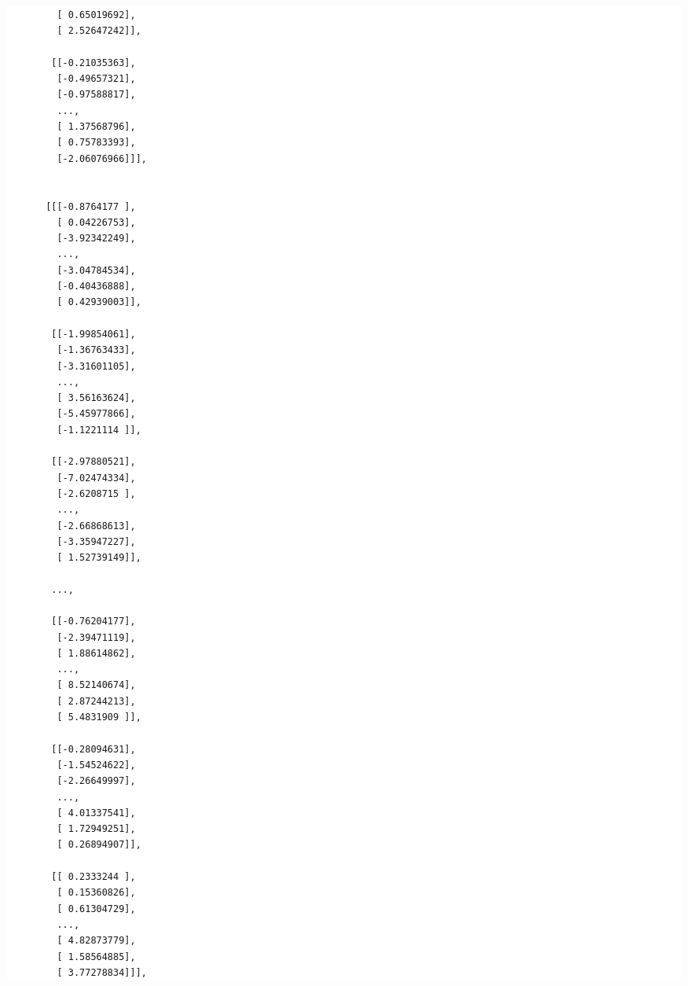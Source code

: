 ```txt
         [ 0.65019692],
         [ 2.52647242]],

        [[-0.21035363],
         [-0.49657321],
         [-0.97588817],
         ...,
         [ 1.37568796],
         [ 0.75783393],
         [-2.06076966]]],


       [[[-0.8764177 ],
         [ 0.04226753],
         [-3.92342249],
         ...,
         [-3.04784534],
         [-0.40436888],
         [ 0.42939003]],

        [[-1.99854061],
         [-1.36763433],
         [-3.31601105],
         ...,
         [ 3.56163624],
         [-5.45977866],
         [-1.1221114 ]],

        [[-2.97880521],
         [-7.02474334],
         [-2.6208715 ],
         ...,
         [-2.66868613],
         [-3.35947227],
         [ 1.52739149]],

        ...,

        [[-0.76204177],
         [-2.39471119],
         [ 1.88614862],
         ...,
         [ 8.52140674],
         [ 2.87244213],
         [ 5.4831909 ]],

        [[-0.28094631],
         [-1.54524622],
         [-2.26649997],
         ...,
         [ 4.01337541],
         [ 1.72949251],
         [ 0.26894907]],

        [[ 0.2333244 ],
         [ 0.15360826],
         [ 0.61304729],
         ...,
         [ 4.82873779],
         [ 1.58564885],
         [ 3.77278834]]],


```